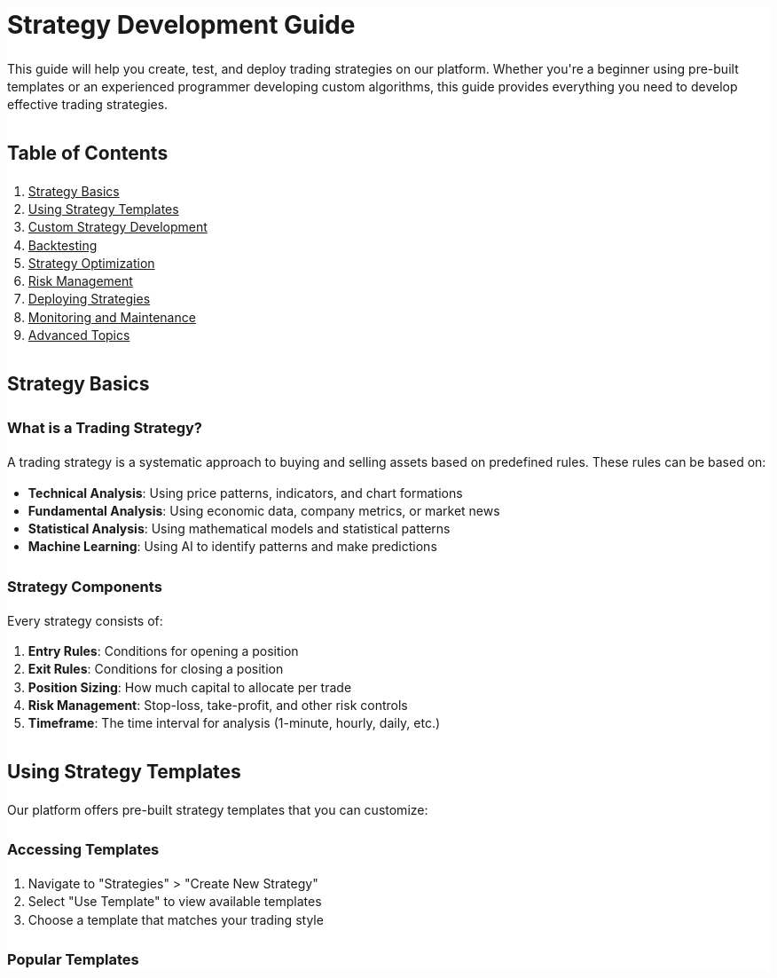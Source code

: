 # Strategy Development Guide

This guide will help you create, test, and deploy trading strategies on our platform. Whether you're a beginner using pre-built templates or an experienced programmer developing custom algorithms, this guide provides everything you need to develop effective trading strategies.

## Table of Contents

1. [Strategy Basics](#strategy-basics)
2. [Using Strategy Templates](#using-strategy-templates)
3. [Custom Strategy Development](#custom-strategy-development)
4. [Backtesting](#backtesting)
5. [Strategy Optimization](#strategy-optimization)
6. [Risk Management](#risk-management)
7. [Deploying Strategies](#deploying-strategies)
8. [Monitoring and Maintenance](#monitoring-and-maintenance)
9. [Advanced Topics](#advanced-topics)

## Strategy Basics

### What is a Trading Strategy?

A trading strategy is a systematic approach to buying and selling assets based on predefined rules. These rules can be based on:

- **Technical Analysis**: Using price patterns, indicators, and chart formations
- **Fundamental Analysis**: Using economic data, company metrics, or market news
- **Statistical Analysis**: Using mathematical models and statistical patterns
- **Machine Learning**: Using AI to identify patterns and make predictions

### Strategy Components

Every strategy consists of:

1. **Entry Rules**: Conditions for opening a position
2. **Exit Rules**: Conditions for closing a position
3. **Position Sizing**: How much capital to allocate per trade
4. **Risk Management**: Stop-loss, take-profit, and other risk controls
5. **Timeframe**: The time interval for analysis (1-minute, hourly, daily, etc.)

## Using Strategy Templates

Our platform offers pre-built strategy templates that you can customize:

### Accessing Templates

1. Navigate to "Strategies" > "Create New Strategy"
2. Select "Use Template" to view available templates
3. Choose a template that matches your trading style

### Popular Templates
